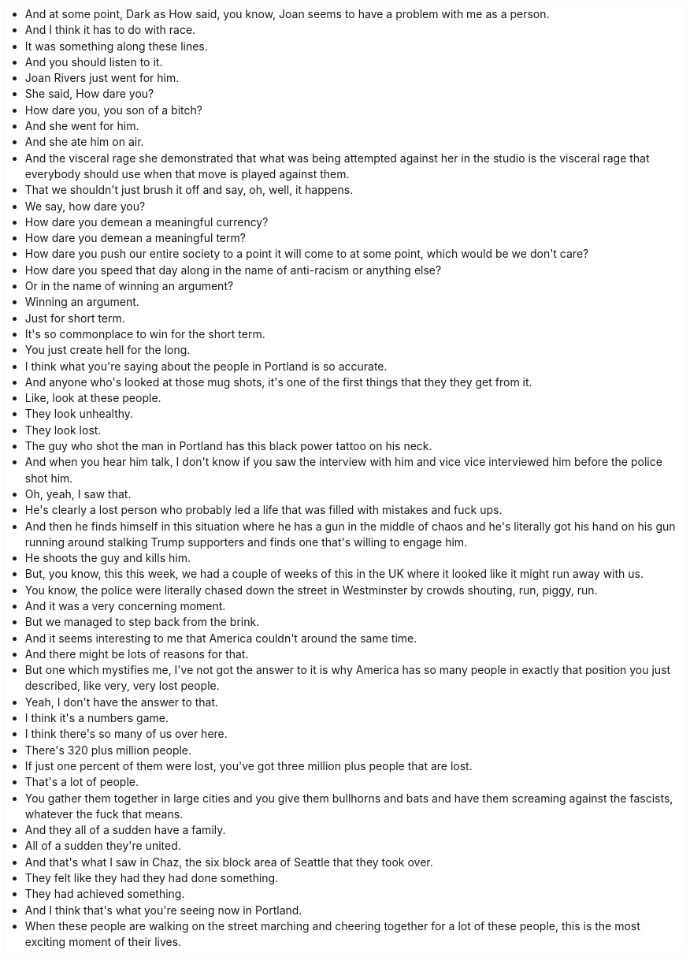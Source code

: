 *  And at some point, Dark as How said, you know, Joan seems to have a problem with me as a person.
*  And I think it has to do with race.
*  It was something along these lines.
*  And you should listen to it.
*  Joan Rivers just went for him.
*  She said, How dare you?
*  How dare you, you son of a bitch?
*  And she went for him.
*  And she ate him on air.
*  And the visceral rage she demonstrated that what was being attempted against her in the studio is the visceral rage that everybody should use when that move is played against them.
*  That we shouldn't just brush it off and say, oh, well, it happens.
*  We say, how dare you?
*  How dare you demean a meaningful currency?
*  How dare you demean a meaningful term?
*  How dare you push our entire society to a point it will come to at some point, which would be we don't care?
*  How dare you speed that day along in the name of anti-racism or anything else?
*  Or in the name of winning an argument?
*  Winning an argument.
*  Just for short term.
*  It's so commonplace to win for the short term.
*  You just create hell for the long.
*  I think what you're saying about the people in Portland is so accurate.
*  And anyone who's looked at those mug shots, it's one of the first things that they they get from it.
*  Like, look at these people.
*  They look unhealthy.
*  They look lost.
*  The guy who shot the man in Portland has this black power tattoo on his neck.
*  And when you hear him talk, I don't know if you saw the interview with him and vice vice interviewed him before the police shot him.
*  Oh, yeah, I saw that.
*  He's clearly a lost person who probably led a life that was filled with mistakes and fuck ups.
*  And then he finds himself in this situation where he has a gun in the middle of chaos and he's literally got his hand on his gun running around stalking Trump supporters and finds one that's willing to engage him.
*  He shoots the guy and kills him.
*  But, you know, this this week, we had a couple of weeks of this in the UK where it looked like it might run away with us.
*  You know, the police were literally chased down the street in Westminster by crowds shouting, run, piggy, run.
*  And it was a very concerning moment.
*  But we managed to step back from the brink.
*  And it seems interesting to me that America couldn't around the same time.
*  And there might be lots of reasons for that.
*  But one which mystifies me, I've not got the answer to it is why America has so many people in exactly that position you just described, like very, very lost people.
*  Yeah, I don't have the answer to that.
*  I think it's a numbers game.
*  I think there's so many of us over here.
*  There's 320 plus million people.
*  If just one percent of them were lost, you've got three million plus people that are lost.
*  That's a lot of people.
*  You gather them together in large cities and you give them bullhorns and bats and have them screaming against the fascists, whatever the fuck that means.
*  And they all of a sudden have a family.
*  All of a sudden they're united.
*  And that's what I saw in Chaz, the six block area of Seattle that they took over.
*  They felt like they had they had done something.
*  They had achieved something.
*  And I think that's what you're seeing now in Portland.
*  When these people are walking on the street marching and cheering together for a lot of these people, this is the most exciting moment of their lives.
